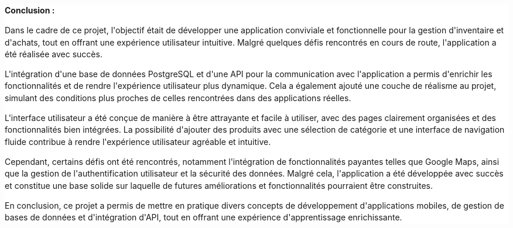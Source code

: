 

**Conclusion :**

Dans le cadre de ce projet, l'objectif était de développer une application conviviale et fonctionnelle pour la gestion d'inventaire et d'achats, tout en offrant une expérience utilisateur intuitive. Malgré quelques défis rencontrés en cours de route, l'application a été réalisée avec succès.                

L'intégration d'une base de données PostgreSQL et d'une API pour la communication avec l'application a permis d'enrichir les fonctionnalités et de rendre l'expérience utilisateur plus dynamique. Cela a également ajouté une couche de réalisme au projet, simulant des conditions plus proches de celles rencontrées dans des applications réelles.

L'interface utilisateur a été conçue de manière à être attrayante et facile à utiliser, avec des pages clairement organisées et des fonctionnalités bien intégrées. La possibilité d'ajouter des produits avec une sélection de catégorie et une interface de navigation fluide contribue à rendre l'expérience utilisateur agréable et intuitive.

Cependant, certains défis ont été rencontrés, notamment l'intégration de fonctionnalités payantes telles que Google Maps, ainsi que la gestion de l'authentification utilisateur et la sécurité des données. Malgré cela, l'application a été développée avec succès et constitue une base solide sur laquelle de futures améliorations et fonctionnalités pourraient être construites.

En conclusion, ce projet a permis de mettre en pratique divers concepts de développement d'applications mobiles, de gestion de bases de données et d'intégration d'API, tout en offrant une expérience d'apprentissage enrichissante.   
